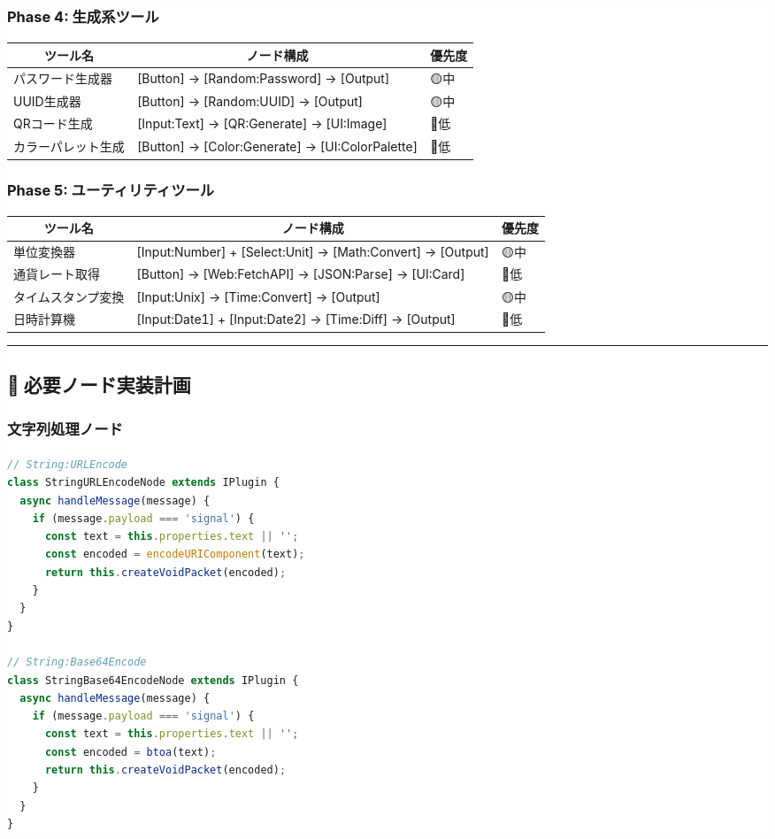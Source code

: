 ### **Phase 4: 生成系ツール**
| ツール名 | ノード構成 | 優先度 |
|---------|-----------|--------|
| パスワード生成器 | [Button] → [Random:Password] → [Output] | 🟡中 |
| UUID生成器 | [Button] → [Random:UUID] → [Output] | 🟡中 |
| QRコード生成 | [Input:Text] → [QR:Generate] → [UI:Image] | 🔵低 |
| カラーパレット生成 | [Button] → [Color:Generate] → [UI:ColorPalette] | 🔵低 |

### **Phase 5: ユーティリティツール**
| ツール名 | ノード構成 | 優先度 |
|---------|-----------|--------|
| 単位変換器 | [Input:Number] + [Select:Unit] → [Math:Convert] → [Output] | 🟡中 |
| 通貨レート取得 | [Button] → [Web:FetchAPI] → [JSON:Parse] → [UI:Card] | 🔵低 |
| タイムスタンプ変換 | [Input:Unix] → [Time:Convert] → [Output] | 🟡中 |
| 日時計算機 | [Input:Date1] + [Input:Date2] → [Time:Diff] → [Output] | 🔵低 |

---

## 🧩 **必要ノード実装計画**

### **文字列処理ノード**
```javascript
// String:URLEncode
class StringURLEncodeNode extends IPlugin {
  async handleMessage(message) {
    if (message.payload === 'signal') {
      const text = this.properties.text || '';
      const encoded = encodeURIComponent(text);
      return this.createVoidPacket(encoded);
    }
  }
}

// String:Base64Encode  
class StringBase64EncodeNode extends IPlugin {
  async handleMessage(message) {
    if (message.payload === 'signal') {
      const text = this.properties.text || '';
      const encoded = btoa(text);
      return this.createVoidPacket(encoded);
    }
  }
}
```
